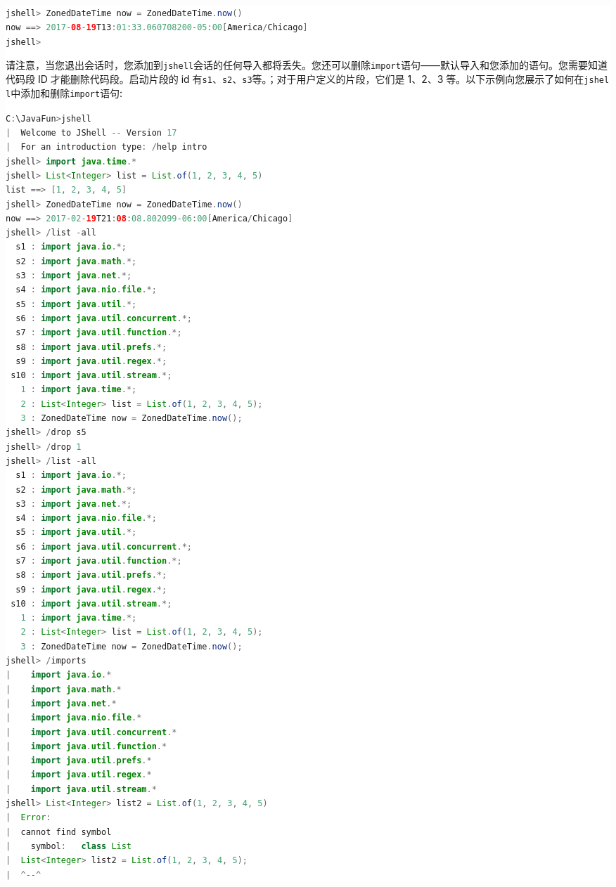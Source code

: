 ```java
jshell> ZonedDateTime now = ZonedDateTime.now()
now ==> 2017-08-19T13:01:33.060708200-05:00[America/Chicago]
jshell>

```

请注意，当您退出会话时，您添加到`jshell`会话的任何导入都将丢失。您还可以删除`import`语句——默认导入和您添加的语句。您需要知道代码段 ID 才能删除代码段。启动片段的 id 有`s1`、`s2`、`s3`等。；对于用户定义的片段，它们是 1、2、3 等。以下示例向您展示了如何在`jshell`中添加和删除`import`语句:

```java
C:\JavaFun>jshell
|  Welcome to JShell -- Version 17
|  For an introduction type: /help intro
jshell> import java.time.*
jshell> List<Integer> list = List.of(1, 2, 3, 4, 5)
list ==> [1, 2, 3, 4, 5]
jshell> ZonedDateTime now = ZonedDateTime.now()
now ==> 2017-02-19T21:08:08.802099-06:00[America/Chicago]
jshell> /list -all
  s1 : import java.io.*;
  s2 : import java.math.*;
  s3 : import java.net.*;
  s4 : import java.nio.file.*;
  s5 : import java.util.*;
  s6 : import java.util.concurrent.*;
  s7 : import java.util.function.*;
  s8 : import java.util.prefs.*;
  s9 : import java.util.regex.*;
 s10 : import java.util.stream.*;
   1 : import java.time.*;
   2 : List<Integer> list = List.of(1, 2, 3, 4, 5);
   3 : ZonedDateTime now = ZonedDateTime.now();
jshell> /drop s5
jshell> /drop 1
jshell> /list -all
  s1 : import java.io.*;
  s2 : import java.math.*;
  s3 : import java.net.*;
  s4 : import java.nio.file.*;
  s5 : import java.util.*;
  s6 : import java.util.concurrent.*;
  s7 : import java.util.function.*;
  s8 : import java.util.prefs.*;
  s9 : import java.util.regex.*;
 s10 : import java.util.stream.*;
   1 : import java.time.*;
   2 : List<Integer> list = List.of(1, 2, 3, 4, 5);
   3 : ZonedDateTime now = ZonedDateTime.now();
jshell> /imports
|    import java.io.*
|    import java.math.*
|    import java.net.*
|    import java.nio.file.*
|    import java.util.concurrent.*
|    import java.util.function.*
|    import java.util.prefs.*
|    import java.util.regex.*
|    import java.util.stream.*
jshell> List<Integer> list2 = List.of(1, 2, 3, 4, 5)
|  Error:
|  cannot find symbol
|    symbol:   class List
|  List<Integer> list2 = List.of(1, 2, 3, 4, 5);
|  ^--^
```
